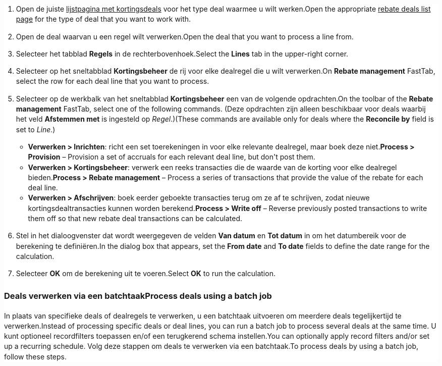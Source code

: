 1. <span data-ttu-id="63468-134">Open de juiste [lijstpagina met kortingsdeals](rebate-management-deals.md) voor het type deal waarmee u wilt werken.</span><span class="sxs-lookup"><span data-stu-id="63468-134">Open the appropriate [rebate deals list page](rebate-management-deals.md) for the type of deal that you want to work with.</span></span>
1. <span data-ttu-id="63468-135">Open de deal waarvan u een regel wilt verwerken.</span><span class="sxs-lookup"><span data-stu-id="63468-135">Open the deal that you want to process a line from.</span></span>
1. <span data-ttu-id="63468-136">Selecteer het tabblad **Regels** in de rechterbovenhoek.</span><span class="sxs-lookup"><span data-stu-id="63468-136">Select the **Lines** tab in the upper-right corner.</span></span>
1. <span data-ttu-id="63468-137">Selecteer op het sneltabblad **Kortingsbeheer** de rij voor elke dealregel die u wilt verwerken.</span><span class="sxs-lookup"><span data-stu-id="63468-137">On **Rebate management** FastTab, select the row for each deal line that you want to process.</span></span>
1. <span data-ttu-id="63468-138">Selecteer op de werkbalk van het sneltabblad **Kortingsbeheer** een van de volgende opdrachten.</span><span class="sxs-lookup"><span data-stu-id="63468-138">On the toolbar of the **Rebate management** FastTab, select one of the following commands.</span></span> <span data-ttu-id="63468-139">(Deze opdrachten zijn alleen beschikbaar voor deals waarbij het veld **Afstemmen met** is ingesteld op *Regel*.)</span><span class="sxs-lookup"><span data-stu-id="63468-139">(These commands are available only for deals where the **Reconcile by** field is set to *Line*.)</span></span>

    - <span data-ttu-id="63468-140">**Verwerken \> Inrichten**: richt een set toerekeningen in voor elke relevante dealregel, maar boek deze niet.</span><span class="sxs-lookup"><span data-stu-id="63468-140">**Process \> Provision** – Provision a set of accruals for each relevant deal line, but don't post them.</span></span>
    - <span data-ttu-id="63468-141">**Verwerken \> Kortingsbeheer**: verwerk een reeks transacties die de waarde van de korting voor elke dealregel bieden.</span><span class="sxs-lookup"><span data-stu-id="63468-141">**Process \> Rebate management** – Process a series of transactions that provide the value of the rebate for each deal line.</span></span>
    - <span data-ttu-id="63468-142">**Verwerken \> Afschrijven**: boek eerder geboekte transacties terug om ze af te schrijven, zodat nieuwe kortingsdealtransacties kunnen worden berekend.</span><span class="sxs-lookup"><span data-stu-id="63468-142">**Process \> Write off** – Reverse previously posted transactions to write them off so that new rebate deal transactions can be calculated.</span></span>

1. <span data-ttu-id="63468-143">Stel in het dialoogvenster dat wordt weergegeven de velden **Van datum** en **Tot datum** in om het datumbereik voor de berekening te definiëren.</span><span class="sxs-lookup"><span data-stu-id="63468-143">In the dialog box that appears, set the **From date** and **To date** fields to define the date range for the calculation.</span></span>
1. <span data-ttu-id="63468-144">Selecteer **OK** om de berekening uit te voeren.</span><span class="sxs-lookup"><span data-stu-id="63468-144">Select **OK** to run the calculation.</span></span>

### <a name="process-deals-using-a-batch-job"></a><span data-ttu-id="63468-145">Deals verwerken via een batchtaak</span><span class="sxs-lookup"><span data-stu-id="63468-145">Process deals using a batch job</span></span>

<span data-ttu-id="63468-146">In plaats van specifieke deals of dealregels te verwerken, u een batchtaak uitvoeren om meerdere deals tegelijkertijd te verwerken.</span><span class="sxs-lookup"><span data-stu-id="63468-146">Instead of processing specific deals or deal lines, you can run a batch job to process several deals at the same time.</span></span> <span data-ttu-id="63468-147">U kunt optioneel recordfilters toepassen en/of een terugkerend schema instellen.</span><span class="sxs-lookup"><span data-stu-id="63468-147">You can optionally apply record filters and/or set up a recurring schedule.</span></span> <span data-ttu-id="63468-148">Volg deze stappen om deals te verwerken via een batchtaak.</span><span class="sxs-lookup"><span data-stu-id="63468-148">To process deals by using a batch job, follow these steps.</span></span>
